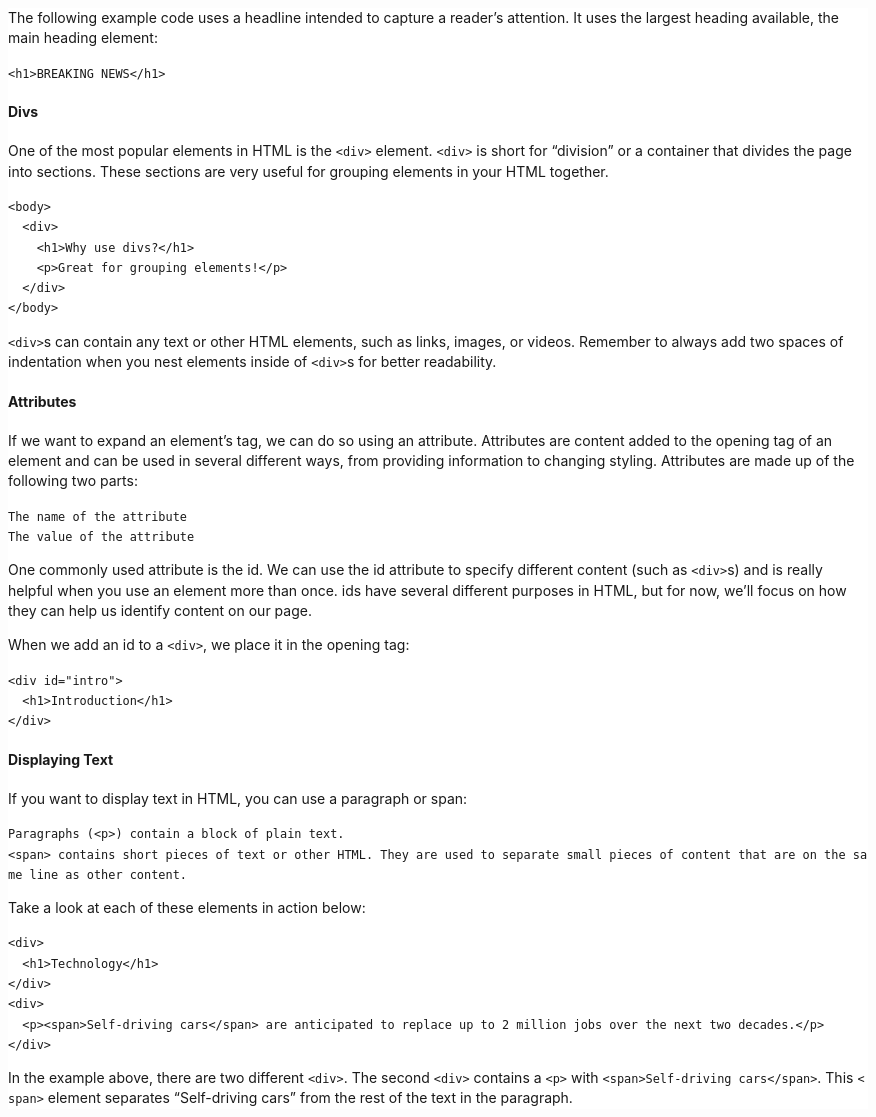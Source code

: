 The following example code uses a headline intended to capture a reader’s attention. It uses the largest heading available, the main heading element:
```
<h1>BREAKING NEWS</h1>
```
#### Divs 

One of the most popular elements in HTML is the ```<div>``` element. ```<div>``` is short for “division” or a container that divides the page into sections. These sections are very useful for grouping elements in your HTML together.
```
<body>
  <div>
    <h1>Why use divs?</h1>
    <p>Great for grouping elements!</p>
  </div>
</body>
```
```<div>```s can contain any text or other HTML elements, such as links, images, or videos. Remember to always add two spaces of indentation when you nest elements inside of ```<div>```s for better readability.
  
#### Attributes

If we want to expand an element’s tag, we can do so using an attribute. Attributes are content added to the opening tag of an element and can be used in several different ways, from providing information to changing styling. Attributes are made up of the following two parts:

    The name of the attribute
    The value of the attribute

One commonly used attribute is the id. We can use the id attribute to specify different content (such as ```<div>```s) and is really helpful when you use an element more than once. ids have several different purposes in HTML, but for now, we’ll focus on how they can help us identify content on our page.

When we add an id to a ```<div>```, we place it in the opening tag:
```
<div id="intro">
  <h1>Introduction</h1>
</div>
```

#### Displaying Text

If you want to display text in HTML, you can use a paragraph or span:

    Paragraphs (<p>) contain a block of plain text.
    <span> contains short pieces of text or other HTML. They are used to separate small pieces of content that are on the same line as other content.

Take a look at each of these elements in action below:
```
<div>
  <h1>Technology</h1>
</div>
<div>
  <p><span>Self-driving cars</span> are anticipated to replace up to 2 million jobs over the next two decades.</p>
</div>
```
In the example above, there are two different ```<div>```. The second ```<div>``` contains a ```<p>``` with ```<span>Self-driving cars</span>```. This ```<span>``` element separates “Self-driving cars” from the rest of the text in the paragraph.

```